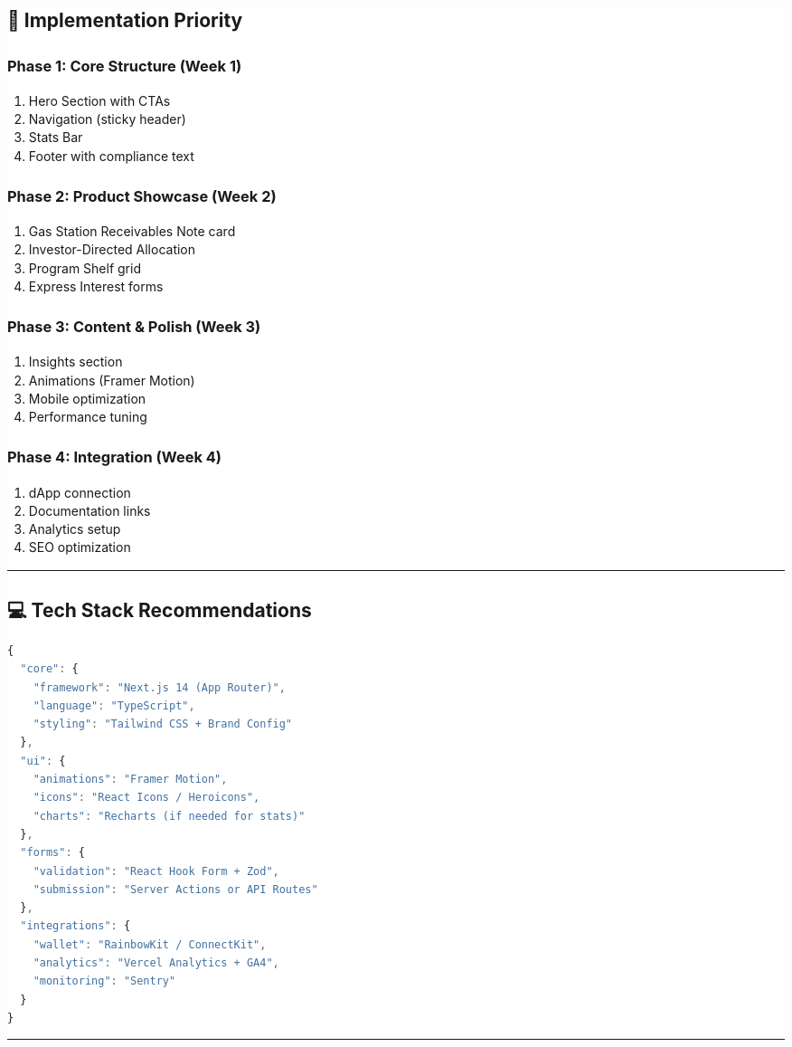 
## 🚀 Implementation Priority

### Phase 1: Core Structure (Week 1)
1. Hero Section with CTAs
2. Navigation (sticky header)
3. Stats Bar
4. Footer with compliance text

### Phase 2: Product Showcase (Week 2)
1. Gas Station Receivables Note card
2. Investor-Directed Allocation
3. Program Shelf grid
4. Express Interest forms

### Phase 3: Content & Polish (Week 3)
1. Insights section
2. Animations (Framer Motion)
3. Mobile optimization
4. Performance tuning

### Phase 4: Integration (Week 4)
1. dApp connection
2. Documentation links
3. Analytics setup
4. SEO optimization

---

## 💻 Tech Stack Recommendations

```javascript
{
  "core": {
    "framework": "Next.js 14 (App Router)",
    "language": "TypeScript",
    "styling": "Tailwind CSS + Brand Config"
  },
  "ui": {
    "animations": "Framer Motion",
    "icons": "React Icons / Heroicons",
    "charts": "Recharts (if needed for stats)"
  },
  "forms": {
    "validation": "React Hook Form + Zod",
    "submission": "Server Actions or API Routes"
  },
  "integrations": {
    "wallet": "RainbowKit / ConnectKit",
    "analytics": "Vercel Analytics + GA4",
    "monitoring": "Sentry"
  }
}
```

---